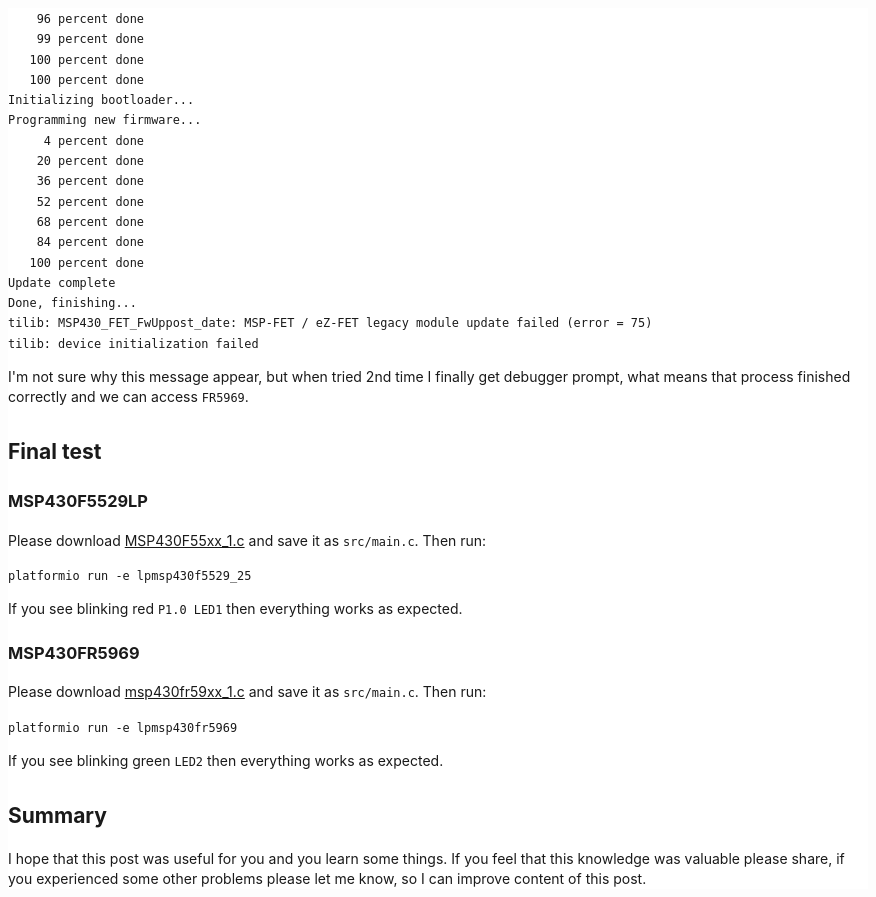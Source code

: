 ```
    96 percent done
    99 percent done
   100 percent done
   100 percent done
Initializing bootloader...
Programming new firmware...
     4 percent done
    20 percent done
    36 percent done
    52 percent done
    68 percent done
    84 percent done
   100 percent done
Update complete
Done, finishing...
tilib: MSP430_FET_FwUppost_date: MSP-FET / eZ-FET legacy module update failed (error = 75)
tilib: device initialization failed
```

I'm not sure why this message appear, but when tried 2nd time I finally get
debugger prompt, what means that process finished correctly and we can access
`FR5969`.

## Final test

### MSP430F5529LP

Please download
[MSP430F55xx_1.c](http://dev.ti.com/tirex/api/download?file=mspware%2Fmspware__2.30.00.49%2Fexamples%2Fdevices%2FMSP430F5xx_6xx%2FMSP430F55xx_Code_Examples%2FC%2FMSP430F55xx_1.c&source=content)
and save it as `src/main.c`. Then run:

```
platformio run -e lpmsp430f5529_25
```

If you see blinking red `P1.0 LED1` then everything works as expected.

### MSP430FR5969

Please download
[msp430fr59xx_1.c](http://dev.ti.com/tirex/api/download?file=mspware%2Fmspware__2.30.00.49%2Fexamples%2Fdevices%2FMSP430FR5xx_6xx%2FMSP430FR596x_MSP430FR595x_MSP430FR594x_MSP430FR586x_MSP430FR585x_MSP430FR584x_Code_Examples%2FC%2Fmsp430fr59xx_1.c&source=content)
and save it as `src/main.c`. Then run:

```
platformio run -e lpmsp430fr5969
```

If you see blinking green `LED2` then everything works as expected.

## Summary

I hope that this post was useful for you and you learn some things. If you feel
that this knowledge was valuable please share, if you experienced some other
problems please let me know, so I can improve content of this post.